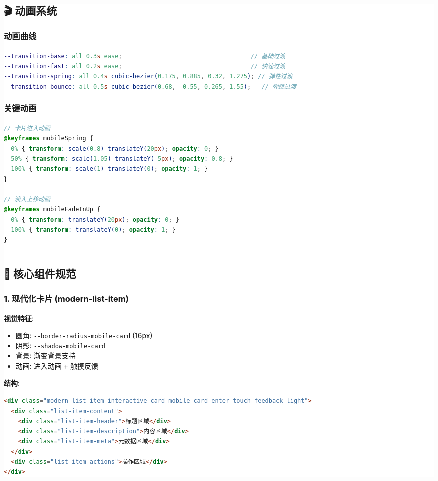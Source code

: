 
## 🎬 动画系统

### 动画曲线

```scss
--transition-base: all 0.3s ease;                                    // 基础过渡
--transition-fast: all 0.2s ease;                                    // 快速过渡
--transition-spring: all 0.4s cubic-bezier(0.175, 0.885, 0.32, 1.275); // 弹性过渡
--transition-bounce: all 0.5s cubic-bezier(0.68, -0.55, 0.265, 1.55);   // 弹跳过渡
```

### 关键动画

```scss
// 卡片进入动画
@keyframes mobileSpring {
  0% { transform: scale(0.8) translateY(20px); opacity: 0; }
  50% { transform: scale(1.05) translateY(-5px); opacity: 0.8; }
  100% { transform: scale(1) translateY(0); opacity: 1; }
}

// 淡入上移动画
@keyframes mobileFadeInUp {
  0% { transform: translateY(20px); opacity: 0; }
  100% { transform: translateY(0); opacity: 1; }
}
```

---

## 🧩 核心组件规范

### 1. 现代化卡片 (modern-list-item)

**视觉特征**:
- 圆角: `--border-radius-mobile-card` (16px)
- 阴影: `--shadow-mobile-card`
- 背景: 渐变背景支持
- 动画: 进入动画 + 触摸反馈

**结构**:
```html
<div class="modern-list-item interactive-card mobile-card-enter touch-feedback-light">
  <div class="list-item-content">
    <div class="list-item-header">标题区域</div>
    <div class="list-item-description">内容区域</div>
    <div class="list-item-meta">元数据区域</div>
  </div>
  <div class="list-item-actions">操作区域</div>
</div>
```
